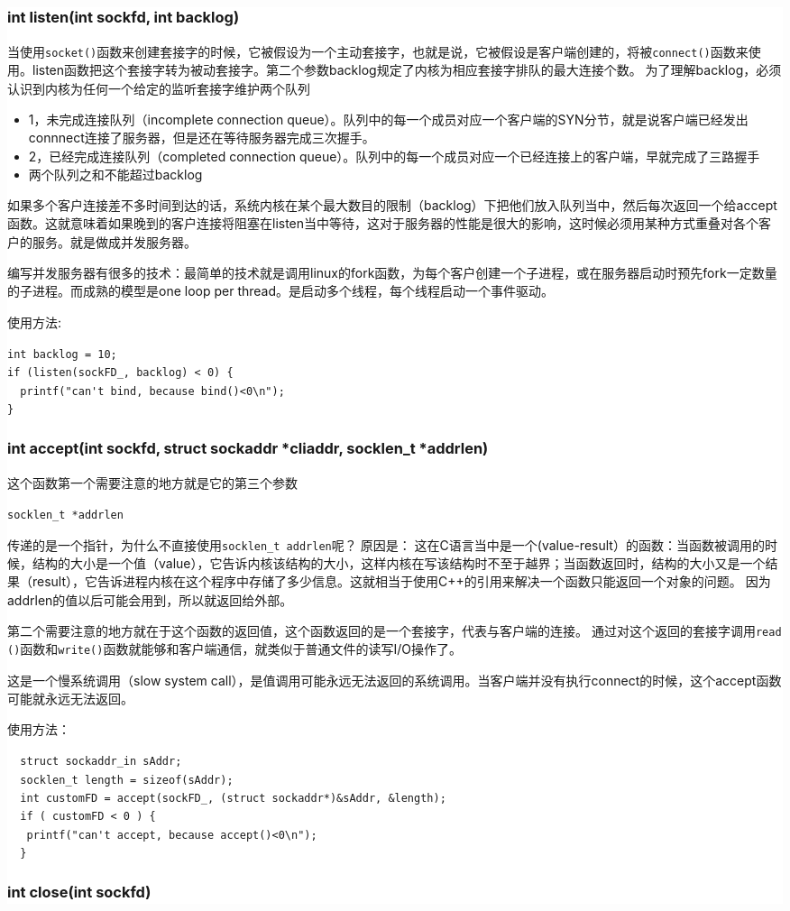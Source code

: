 
### int listen(int sockfd, int backlog)

当使用`socket()`函数来创建套接字的时候，它被假设为一个主动套接字，也就是说，它被假设是客户端创建的，将被`connect()`函数来使用。listen函数把这个套接字转为被动套接字。第二个参数backlog规定了内核为相应套接字排队的最大连接个数。
为了理解backlog，必须认识到内核为任何一个给定的监听套接字维护两个队列

- 1，未完成连接队列（incomplete connection queue）。队列中的每一个成员对应一个客户端的SYN分节，就是说客户端已经发出connnect连接了服务器，但是还在等待服务器完成三次握手。
- 2，已经完成连接队列（completed connection queue）。队列中的每一个成员对应一个已经连接上的客户端，早就完成了三路握手
- 两个队列之和不能超过backlog

如果多个客户连接差不多时间到达的话，系统内核在某个最大数目的限制（backlog）下把他们放入队列当中，然后每次返回一个给accept函数。这就意味着如果晚到的客户连接将阻塞在listen当中等待，这对于服务器的性能是很大的影响，这时候必须用某种方式重叠对各个客户的服务。就是做成并发服务器。

编写并发服务器有很多的技术：最简单的技术就是调用linux的fork函数，为每个客户创建一个子进程，或在服务器启动时预先fork一定数量的子进程。而成熟的模型是one loop per thread。是启动多个线程，每个线程启动一个事件驱动。

使用方法:

```
int backlog = 10;
if (listen(sockFD_, backlog) < 0) {
  printf("can't bind, because bind()<0\n");
}
```

### int accept(int sockfd, struct sockaddr *cliaddr, socklen_t *addrlen)

这个函数第一个需要注意的地方就是它的第三个参数
```
socklen_t *addrlen
```
传递的是一个指针，为什么不直接使用`socklen_t addrlen`呢？
原因是：
这在C语言当中是一个(value-result）的函数：当函数被调用的时候，结构的大小是一个值（value），它告诉内核该结构的大小，这样内核在写该结构时不至于越界；当函数返回时，结构的大小又是一个结果（result），它告诉进程内核在这个程序中存储了多少信息。这就相当于使用C++的引用来解决一个函数只能返回一个对象的问题。
因为addrlen的值以后可能会用到，所以就返回给外部。

第二个需要注意的地方就在于这个函数的返回值，这个函数返回的是一个套接字，代表与客户端的连接。
通过对这个返回的套接字调用`read()`函数和`write()`函数就能够和客户端通信，就类似于普通文件的读写I/O操作了。

这是一个慢系统调用（slow system call），是值调用可能永远无法返回的系统调用。当客户端并没有执行connect的时候，这个accept函数可能就永远无法返回。

使用方法：
```
  struct sockaddr_in sAddr;
  socklen_t length = sizeof(sAddr);
  int customFD = accept(sockFD_, (struct sockaddr*)&sAddr, &length);
  if ( customFD < 0 ) {
   printf("can't accept, because accept()<0\n");
  }
```


### int close(int sockfd)
